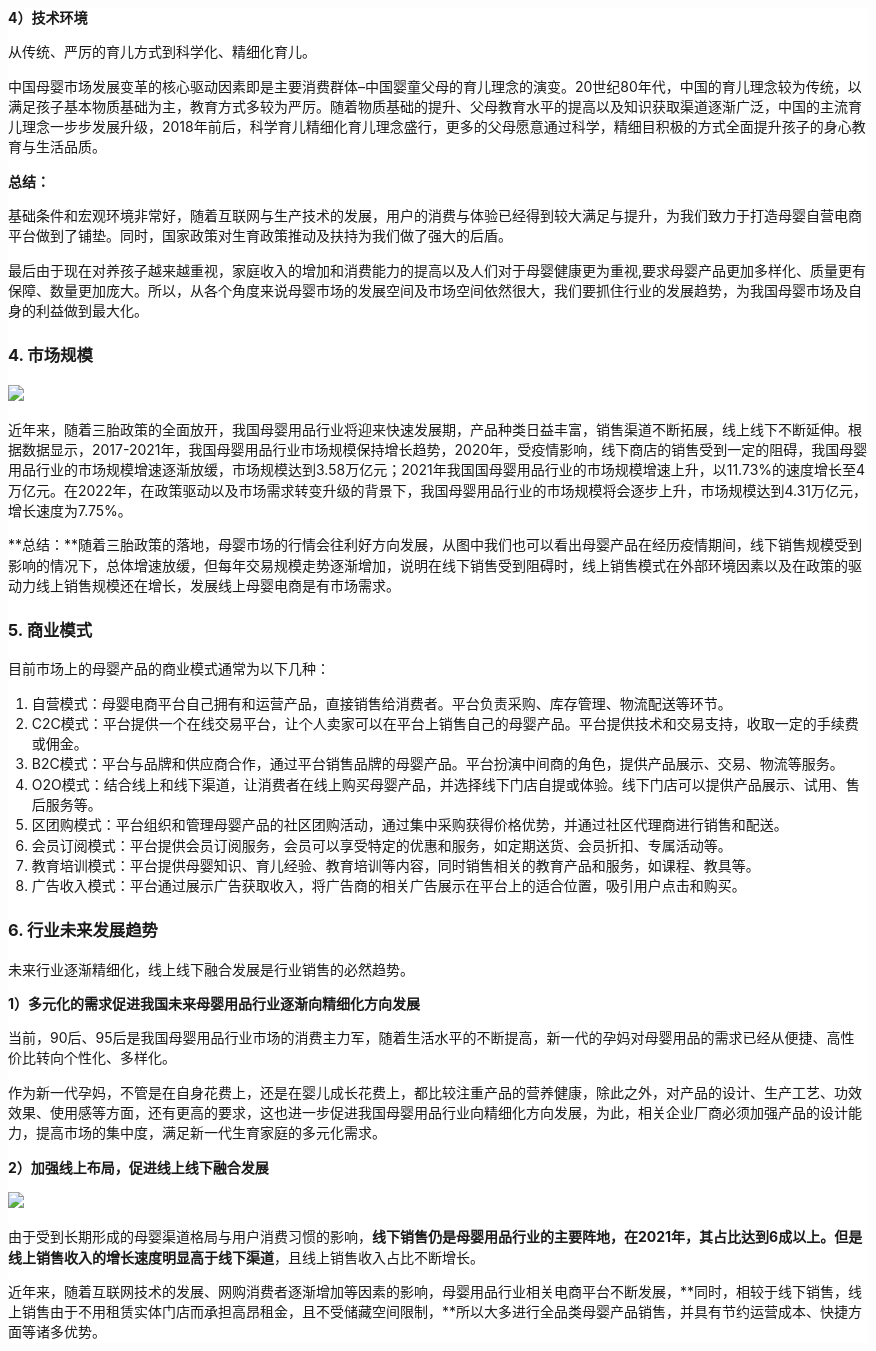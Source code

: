 **4）技术环境**

从传统、严厉的育儿方式到科学化、精细化育儿。

中国母婴市场发展变革的核心驱动因素即是主要消费群体–中国婴童父母的育儿理念的演变。20世纪80年代，中国的育儿理念较为传统，以满足孩子基本物质基础为主，教育方式多较为严厉。随着物质基础的提升、父母教育水平的提高以及知识获取渠道逐渐广泛，中国的主流育儿理念一步步发展升级，2018年前后，科学育儿精细化育儿理念盛行，更多的父母愿意通过科学，精细目积极的方式全面提升孩子的身心教育与生活品质。

**总结：**

基础条件和宏观环境非常好，随着互联网与生产技术的发展，用户的消费与体验已经得到较大满足与提升，为我们致力于打造母婴自营电商平台做到了铺垫。同时，国家政策对生育政策推动及扶持为我们做了强大的后盾。

最后由于现在对养孩子越来越重视，家庭收入的增加和消费能力的提高以及人们对于母婴健康更为重视,要求母婴产品更加多样化、质量更有保障、数量更加庞大。所以，从各个角度来说母婴市场的发展空间及市场空间依然很大，我们要抓住行业的发展趋势，为我国母婴市场及自身的利益做到最大化。

### 4\. 市场规模

![](https://image.woshipm.com/2023/05/11/c10000fe-efd3-11ed-96ae-00163e0b5ff3.png)

近年来，随着三胎政策的全面放开，我国母婴用品行业将迎来快速发展期，产品种类日益丰富，销售渠道不断拓展，线上线下不断延伸。根据数据显示，2017-2021年，我国母婴用品行业市场规模保持增长趋势，2020年，受疫情影响，线下商店的销售受到一定的阻碍，我国母婴用品行业的市场规模增速逐渐放缓，市场规模达到3.58万亿元；2021年我国国母婴用品行业的市场规模增速上升，以11.73%的速度增长至4万亿元。在2022年，在政策驱动以及市场需求转变升级的背景下，我国母婴用品行业的市场规模将会逐步上升，市场规模达到4.31万亿元，增长速度为7.75%。

**总结：**随着三胎政策的落地，母婴市场的行情会往利好方向发展，从图中我们也可以看出母婴产品在经历疫情期间，线下销售规模受到影响的情况下，总体增速放缓，但每年交易规模走势逐渐增加，说明在线下销售受到阻碍时，线上销售模式在外部环境因素以及在政策的驱动力线上销售规模还在增长，发展线上母婴电商是有市场需求。

### 5\. 商业模式

目前市场上的母婴产品的商业模式通常为以下几种：

1.  自营模式：母婴电商平台自己拥有和运营产品，直接销售给消费者。平台负责采购、库存管理、物流配送等环节。
2.  C2C模式：平台提供一个在线交易平台，让个人卖家可以在平台上销售自己的母婴产品。平台提供技术和交易支持，收取一定的手续费或佣金。
3.  B2C模式：平台与品牌和供应商合作，通过平台销售品牌的母婴产品。平台扮演中间商的角色，提供产品展示、交易、物流等服务。
4.  O2O模式：结合线上和线下渠道，让消费者在线上购买母婴产品，并选择线下门店自提或体验。线下门店可以提供产品展示、试用、售后服务等。
5.  区团购模式：平台组织和管理母婴产品的社区团购活动，通过集中采购获得价格优势，并通过社区代理商进行销售和配送。
6.  会员订阅模式：平台提供会员订阅服务，会员可以享受特定的优惠和服务，如定期送货、会员折扣、专属活动等。
7.  教育培训模式：平台提供母婴知识、育儿经验、教育培训等内容，同时销售相关的教育产品和服务，如课程、教具等。
8.  广告收入模式：平台通过展示广告获取收入，将广告商的相关广告展示在平台上的适合位置，吸引用户点击和购买。

### 6\. 行业未来发展趋势

未来行业逐渐精细化，线上线下融合发展是行业销售的必然趋势。

**1）多元化的需求促进我国未来母婴用品行业逐渐向精细化方向发展**

当前，90后、95后是我国母婴用品行业市场的消费主力军，随着生活水平的不断提高，新一代的孕妈对母婴用品的需求已经从便捷、高性价比转向个性化、多样化。

作为新一代孕妈，不管是在自身花费上，还是在婴儿成长花费上，都比较注重产品的营养健康，除此之外，对产品的设计、生产工艺、功效效果、使用感等方面，还有更高的要求，这也进一步促进我国母婴用品行业向精细化方向发展，为此，相关企业厂商必须加强产品的设计能力，提高市场的集中度，满足新一代生育家庭的多元化需求。

**2）加强线上布局，促进线上线下融合发展**

![](https://image.woshipm.com/2023/05/11/03b17c16-efd4-11ed-96ae-00163e0b5ff3.png)

由于受到长期形成的母婴渠道格局与用户消费习惯的影响，**线下销售仍是母婴用品行业的主要阵地，在2021年，其占比达到6成以上。但是线上销售收入的增长速度明显高于线下渠道**，且线上销售收入占比不断增长。

近年来，随着互联网技术的发展、网购消费者逐渐增加等因素的影响，母婴用品行业相关电商平台不断发展，**同时，相较于线下销售，线上销售由于不用租赁实体门店而承担高昂租金，且不受储藏空间限制，**所以大多进行全品类母婴产品销售，并具有节约运营成本、快捷方面等诸多优势。
